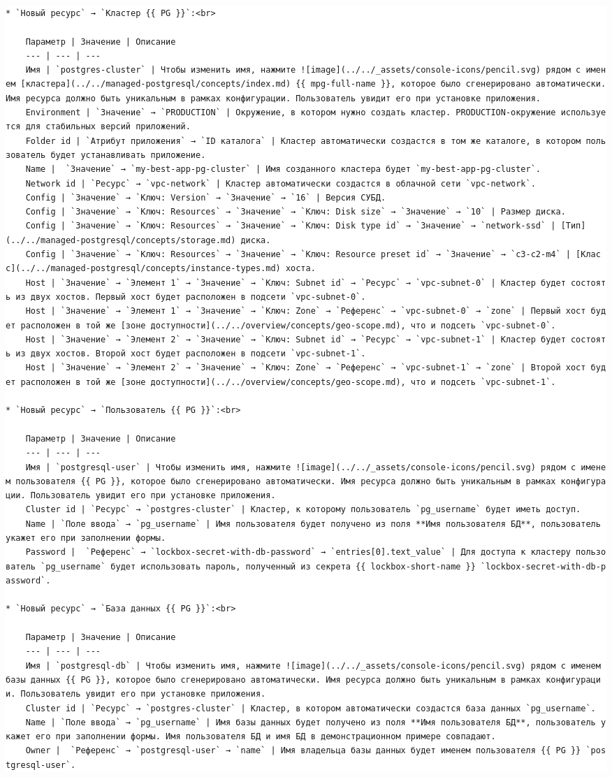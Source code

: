     * `Новый ресурс` → `Кластер {{ PG }}`:<br>

        Параметр | Значение | Описание
        --- | --- | ---
        Имя | `postgres-cluster` | Чтобы изменить имя, нажмите ![image](../../_assets/console-icons/pencil.svg) рядом с именем [кластера](../../managed-postgresql/concepts/index.md) {{ mpg-full-name }}, которое было сгенерировано автоматически. Имя ресурса должно быть уникальным в рамках конфигурации. Пользователь увидит его при установке приложения.
        Environment | `Значение` → `PRODUCTION` | Окружение, в котором нужно создать кластер. PRODUCTION-окружение используется для стабильных версий приложений.
        Folder id | `Атрибут приложения` → `ID каталога` | Кластер автоматически создастся в том же каталоге, в котором пользователь будет устанавливать приложение.
        Name |  `Значение` → `my-best-app-pg-cluster` | Имя созданного кластера будет `my-best-app-pg-cluster`.
        Network id | `Ресурс` → `vpc-network` | Кластер автоматически создастся в облачной сети `vpc-network`.
        Config | `Значение` → `Ключ: Version` → `Значение` → `16` | Версия СУБД.
        Config | `Значение` → `Ключ: Resources` → `Значение` → `Ключ: Disk size` → `Значение` → `10` | Размер диска.
        Config | `Значение` → `Ключ: Resources` → `Значение` → `Ключ: Disk type id` → `Значение` → `network-ssd` | [Тип](../../managed-postgresql/concepts/storage.md) диска.
        Config | `Значение` → `Ключ: Resources` → `Значение` → `Ключ: Resource preset id` → `Значение` → `c3-c2-m4` | [Класс](../../managed-postgresql/concepts/instance-types.md) хоста.
        Host | `Значение` → `Элемент 1` → `Значение` → `Ключ: Subnet id` → `Ресурс` → `vpc-subnet-0` | Кластер будет состоять из двух хостов. Первый хост будет расположен в подсети `vpc-subnet-0`.
        Host | `Значение` → `Элемент 1` → `Значение` → `Ключ: Zone` → `Референс` → `vpc-subnet-0` → `zone` | Первый хост будет расположен в той же [зоне доступности](../../overview/concepts/geo-scope.md), что и подсеть `vpc-subnet-0`.
        Host | `Значение` → `Элемент 2` → `Значение` → `Ключ: Subnet id` → `Ресурс` → `vpc-subnet-1` | Кластер будет состоять из двух хостов. Второй хост будет расположен в подсети `vpc-subnet-1`.
        Host | `Значение` → `Элемент 2` → `Значение` → `Ключ: Zone` → `Референс` → `vpc-subnet-1` → `zone` | Второй хост будет расположен в той же [зоне доступности](../../overview/concepts/geo-scope.md), что и подсеть `vpc-subnet-1`.

    * `Новый ресурс` → `Пользователь {{ PG }}`:<br>

        Параметр | Значение | Описание
        --- | --- | ---
        Имя | `postgresql-user` | Чтобы изменить имя, нажмите ![image](../../_assets/console-icons/pencil.svg) рядом с именем пользователя {{ PG }}, которое было сгенерировано автоматически. Имя ресурса должно быть уникальным в рамках конфигурации. Пользователь увидит его при установке приложения.
        Cluster id | `Ресурс` → `postgres-cluster` | Кластер, к которому пользователь `pg_username` будет иметь доступ.
        Name | `Поле ввода` → `pg_username` | Имя пользователя будет получено из поля **Имя пользователя БД**, пользователь укажет его при заполнении формы.
        Password |  `Референс` → `lockbox-secret-with-db-password` → `entries[0].text_value` | Для доступа к кластеру пользователь `pg_username` будет использовать пароль, полученный из секрета {{ lockbox-short-name }} `lockbox-secret-with-db-password`.

    * `Новый ресурс` → `База данных {{ PG }}`:<br>

        Параметр | Значение | Описание
        --- | --- | ---
        Имя | `postgresql-db` | Чтобы изменить имя, нажмите ![image](../../_assets/console-icons/pencil.svg) рядом с именем базы данных {{ PG }}, которое было сгенерировано автоматически. Имя ресурса должно быть уникальным в рамках конфигурации. Пользователь увидит его при установке приложения.
        Cluster id | `Ресурс` → `postgres-cluster` | Кластер, в котором автоматически создастся база данных `pg_username`.
        Name | `Поле ввода` → `pg_username` | Имя базы данных будет получено из поля **Имя пользователя БД**, пользователь укажет его при заполнении формы. Имя пользователя БД и имя БД в демонстрационном примере совпадают.
        Owner |  `Референс` → `postgresql-user` → `name` | Имя владельца базы данных будет именем пользователя {{ PG }} `postgresql-user`.
